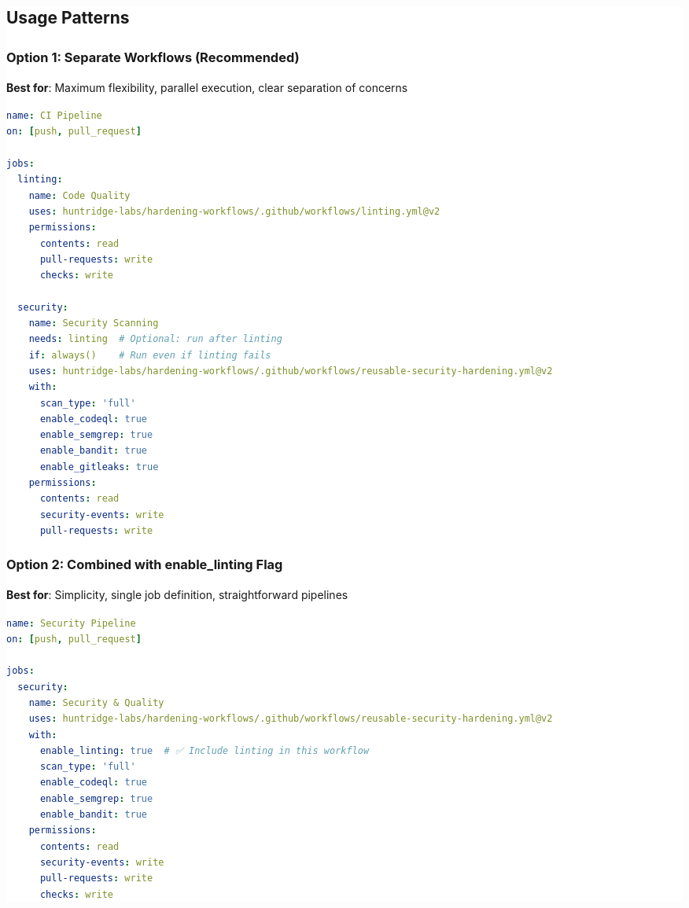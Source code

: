 ## Usage Patterns

### Option 1: Separate Workflows (Recommended)

**Best for**: Maximum flexibility, parallel execution, clear separation of concerns

```yaml
name: CI Pipeline
on: [push, pull_request]

jobs:
  linting:
    name: Code Quality
    uses: huntridge-labs/hardening-workflows/.github/workflows/linting.yml@v2
    permissions:
      contents: read
      pull-requests: write
      checks: write

  security:
    name: Security Scanning
    needs: linting  # Optional: run after linting
    if: always()    # Run even if linting fails
    uses: huntridge-labs/hardening-workflows/.github/workflows/reusable-security-hardening.yml@v2
    with:
      scan_type: 'full'
      enable_codeql: true
      enable_semgrep: true
      enable_bandit: true
      enable_gitleaks: true
    permissions:
      contents: read
      security-events: write
      pull-requests: write
```

### Option 2: Combined with enable_linting Flag

**Best for**: Simplicity, single job definition, straightforward pipelines

```yaml
name: Security Pipeline
on: [push, pull_request]

jobs:
  security:
    name: Security & Quality
    uses: huntridge-labs/hardening-workflows/.github/workflows/reusable-security-hardening.yml@v2
    with:
      enable_linting: true  # ✅ Include linting in this workflow
      scan_type: 'full'
      enable_codeql: true
      enable_semgrep: true
      enable_bandit: true
    permissions:
      contents: read
      security-events: write
      pull-requests: write
      checks: write
```
